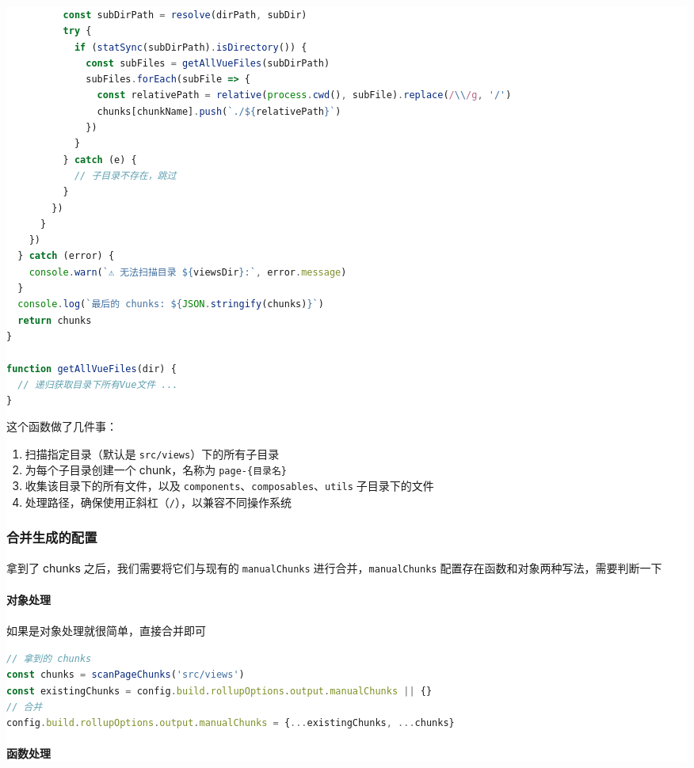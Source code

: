 ```js
          const subDirPath = resolve(dirPath, subDir)
          try {
            if (statSync(subDirPath).isDirectory()) {
              const subFiles = getAllVueFiles(subDirPath)
              subFiles.forEach(subFile => {
                const relativePath = relative(process.cwd(), subFile).replace(/\\/g, '/')
                chunks[chunkName].push(`./${relativePath}`)
              })
            }
          } catch (e) {
            // 子目录不存在，跳过
          }
        })
      }
    })
  } catch (error) {
    console.warn(`⚠️ 无法扫描目录 ${viewsDir}:`, error.message)
  }
  console.log(`最后的 chunks: ${JSON.stringify(chunks)}`)
  return chunks
}

function getAllVueFiles(dir) {
  // 递归获取目录下所有Vue文件 ...
}

```

这个函数做了几件事：

1. 扫描指定目录（默认是 `src/views`）下的所有子目录
2. 为每个子目录创建一个 chunk，名称为 `page-{目录名}`
3. 收集该目录下的所有文件，以及 `components`、`composables`、`utils` 子目录下的文件
4. 处理路径，确保使用正斜杠（`/`），以兼容不同操作系统


### 合并生成的配置

拿到了 chunks 之后，我们需要将它们与现有的 `manualChunks` 进行合并，`manualChunks` 配置存在函数和对象两种写法，需要判断一下

#### 对象处理

如果是对象处理就很简单，直接合并即可

```js
// 拿到的 chunks
const chunks = scanPageChunks('src/views')
const existingChunks = config.build.rollupOptions.output.manualChunks || {}
// 合并
config.build.rollupOptions.output.manualChunks = {...existingChunks, ...chunks}
```

#### 函数处理
